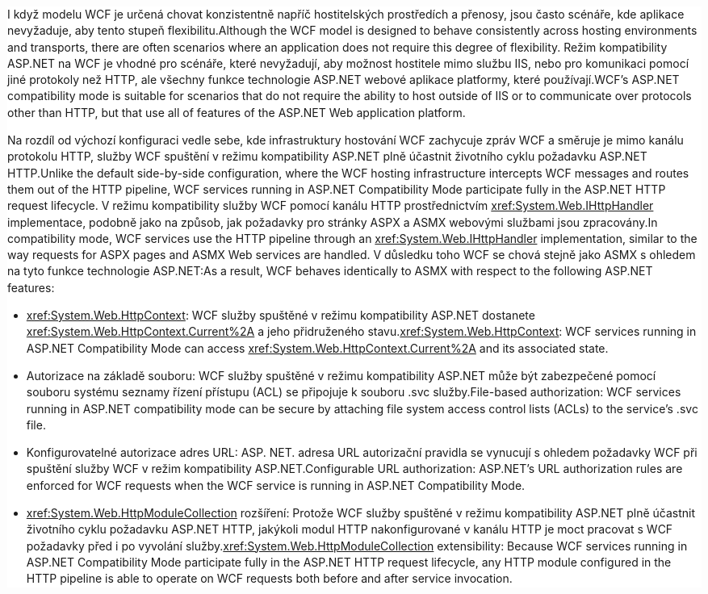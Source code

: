 <span data-ttu-id="c8e59-137">I když modelu WCF je určená chovat konzistentně napříč hostitelských prostředích a přenosy, jsou často scénáře, kde aplikace nevyžaduje, aby tento stupeň flexibilitu.</span><span class="sxs-lookup"><span data-stu-id="c8e59-137">Although the WCF model is designed to behave consistently across hosting environments and transports, there are often scenarios where an application does not require this degree of flexibility.</span></span> <span data-ttu-id="c8e59-138">Režim kompatibility ASP.NET na WCF je vhodné pro scénáře, které nevyžadují, aby možnost hostitele mimo službu IIS, nebo pro komunikaci pomocí jiné protokoly než HTTP, ale všechny funkce technologie ASP.NET webové aplikace platformy, které používají.</span><span class="sxs-lookup"><span data-stu-id="c8e59-138">WCF’s ASP.NET compatibility mode is suitable for scenarios that do not require the ability to host outside of IIS or to communicate over protocols other than HTTP, but that use all of features of the ASP.NET Web application platform.</span></span>

<span data-ttu-id="c8e59-139">Na rozdíl od výchozí konfiguraci vedle sebe, kde infrastruktury hostování WCF zachycuje zpráv WCF a směruje je mimo kanálu protokolu HTTP, služby WCF spuštění v režimu kompatibility ASP.NET plně účastnit životního cyklu požadavku ASP.NET HTTP.</span><span class="sxs-lookup"><span data-stu-id="c8e59-139">Unlike the default side-by-side configuration, where the WCF hosting infrastructure intercepts WCF messages and routes them out of the HTTP pipeline, WCF services running in ASP.NET Compatibility Mode participate fully in the ASP.NET HTTP request lifecycle.</span></span> <span data-ttu-id="c8e59-140">V režimu kompatibility služby WCF pomocí kanálu HTTP prostřednictvím <xref:System.Web.IHttpHandler> implementace, podobně jako na způsob, jak požadavky pro stránky ASPX a ASMX webovými službami jsou zpracovány.</span><span class="sxs-lookup"><span data-stu-id="c8e59-140">In compatibility mode, WCF services use the HTTP pipeline through an <xref:System.Web.IHttpHandler> implementation, similar to the way requests for ASPX pages and ASMX Web services are handled.</span></span> <span data-ttu-id="c8e59-141">V důsledku toho WCF se chová stejně jako ASMX s ohledem na tyto funkce technologie ASP.NET:</span><span class="sxs-lookup"><span data-stu-id="c8e59-141">As a result, WCF behaves identically to ASMX with respect to the following ASP.NET features:</span></span>

- <span data-ttu-id="c8e59-142"><xref:System.Web.HttpContext>: WCF služby spuštěné v režimu kompatibility ASP.NET dostanete <xref:System.Web.HttpContext.Current%2A> a jeho přidruženého stavu.</span><span class="sxs-lookup"><span data-stu-id="c8e59-142"><xref:System.Web.HttpContext>: WCF services running in ASP.NET Compatibility Mode can access <xref:System.Web.HttpContext.Current%2A> and its associated state.</span></span>

- <span data-ttu-id="c8e59-143">Autorizace na základě souboru: WCF služby spuštěné v režimu kompatibility ASP.NET může být zabezpečené pomocí souboru systému seznamy řízení přístupu (ACL) se připojuje k souboru .svc služby.</span><span class="sxs-lookup"><span data-stu-id="c8e59-143">File-based authorization: WCF services running in ASP.NET compatibility mode can be secure by attaching file system access control lists (ACLs) to the service’s .svc file.</span></span>

- <span data-ttu-id="c8e59-144">Konfigurovatelné autorizace adres URL: ASP. NET. adresa URL autorizační pravidla se vynucují s ohledem požadavky WCF při spuštění služby WCF v režim kompatibility ASP.NET.</span><span class="sxs-lookup"><span data-stu-id="c8e59-144">Configurable URL authorization: ASP.NET’s URL authorization rules are enforced for WCF requests when the WCF service is running in ASP.NET Compatibility Mode.</span></span>

- <span data-ttu-id="c8e59-145"><xref:System.Web.HttpModuleCollection> rozšíření: Protože WCF služby spuštěné v režimu kompatibility ASP.NET plně účastnit životního cyklu požadavku ASP.NET HTTP, jakýkoli modul HTTP nakonfigurované v kanálu HTTP je moct pracovat s WCF požadavky před i po vyvolání služby.</span><span class="sxs-lookup"><span data-stu-id="c8e59-145"><xref:System.Web.HttpModuleCollection> extensibility: Because WCF services running in ASP.NET Compatibility Mode participate fully in the ASP.NET HTTP request lifecycle, any HTTP module configured in the HTTP pipeline is able to operate on WCF requests both before and after service invocation.</span></span>
